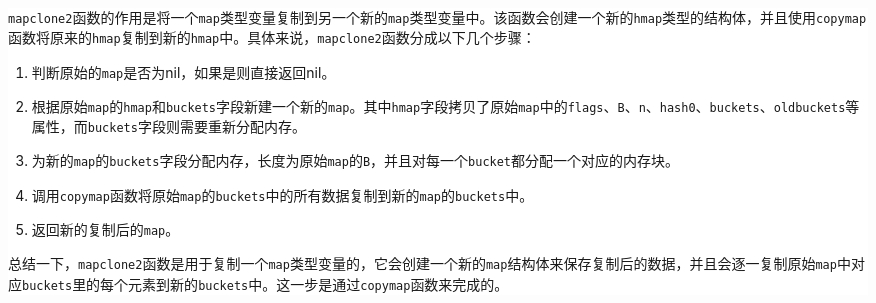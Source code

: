 `mapclone2`函数的作用是将一个`map`类型变量复制到另一个新的`map`类型变量中。该函数会创建一个新的`hmap`类型的结构体，并且使用`copymap`函数将原来的`hmap`复制到新的`hmap`中。具体来说，`mapclone2`函数分成以下几个步骤：

1. 判断原始的`map`是否为nil，如果是则直接返回nil。

2. 根据原始`map`的`hmap`和`buckets`字段新建一个新的`map`。其中`hmap`字段拷贝了原始`map`中的`flags`、`B`、`n`、`hash0`、`buckets`、`oldbuckets`等属性，而`buckets`字段则需要重新分配内存。

3. 为新的`map`的`buckets`字段分配内存，长度为原始`map`的`B`，并且对每一个`bucket`都分配一个对应的内存块。

4. 调用`copymap`函数将原始`map`的`buckets`中的所有数据复制到新的`map`的`buckets`中。

5. 返回新的复制后的`map`。

总结一下，`mapclone2`函数是用于复制一个`map`类型变量的，它会创建一个新的`map`结构体来保存复制后的数据，并且会逐一复制原始`map`中对应`buckets`里的每个元素到新的`buckets`中。这一步是通过`copymap`函数来完成的。



